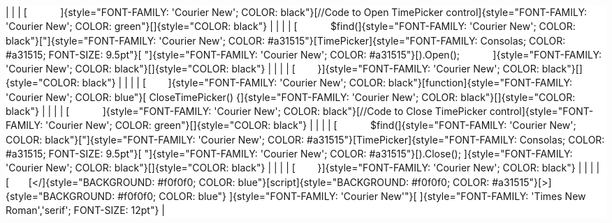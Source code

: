|                                                                                                                                                                                                                                                                                                                                                                           |
| [            ]{style="FONT-FAMILY: 'Courier New'; COLOR: black"}[//Code to Open TimePicker control]{style="FONT-FAMILY: 'Courier New'; COLOR: green"}[]{style="COLOR: black"}                                                                                                                                                                                             |
|                                                                                                                                                                                                                                                                                                                                                                           |
| [            \$find(]{style="FONT-FAMILY: 'Courier New'; COLOR: black"}[\"]{style="FONT-FAMILY: 'Courier New'; COLOR: #a31515"}[TimePicker]{style="FONT-FAMILY: Consolas; COLOR: #a31515; FONT-SIZE: 9.5pt"}[ \"]{style="FONT-FAMILY: 'Courier New'; COLOR: #a31515"}[).Open();            ]{style="FONT-FAMILY: 'Courier New'; COLOR: black"}[]{style="COLOR: black"}    |
|                                                                                                                                                                                                                                                                                                                                                                           |
| [        }]{style="FONT-FAMILY: 'Courier New'; COLOR: black"}[]{style="COLOR: black"}                                                                                                                                                                                                                                                                                     |
|                                                                                                                                                                                                                                                                                                                                                                           |
| [        ]{style="FONT-FAMILY: 'Courier New'; COLOR: black"}[function]{style="FONT-FAMILY: 'Courier New'; COLOR: blue"}[ CloseTimePicker() {]{style="FONT-FAMILY: 'Courier New'; COLOR: black"}[]{style="COLOR: black"}                                                                                                                                                   |
|                                                                                                                                                                                                                                                                                                                                                                           |
| [            ]{style="FONT-FAMILY: 'Courier New'; COLOR: black"}[//Code to Close TimePicker control]{style="FONT-FAMILY: 'Courier New'; COLOR: green"}[]{style="COLOR: black"}                                                                                                                                                                                            |
|                                                                                                                                                                                                                                                                                                                                                                           |
| [            \$find(]{style="FONT-FAMILY: 'Courier New'; COLOR: black"}[\"]{style="FONT-FAMILY: 'Courier New'; COLOR: #a31515"}[TimePicker]{style="FONT-FAMILY: Consolas; COLOR: #a31515; FONT-SIZE: 9.5pt"}[ \"]{style="FONT-FAMILY: 'Courier New'; COLOR: #a31515"}[).Close(); ]{style="FONT-FAMILY: 'Courier New'; COLOR: black"}[]{style="COLOR: black"}              |
|                                                                                                                                                                                                                                                                                                                                                                           |
| [        }]{style="FONT-FAMILY: 'Courier New'; COLOR: black"}                                                                                                                                                                                                                                                                                                             |
|                                                                                                                                                                                                                                                                                                                                                                           |
| [       [\</]{style="BACKGROUND: #f0f0f0; COLOR: blue"}[script]{style="BACKGROUND: #f0f0f0; COLOR: #a31515"}[\>]{style="BACKGROUND: #f0f0f0; COLOR: blue"} ]{style="FONT-FAMILY: 'Courier New'"}[ ]{style="FONT-FAMILY: 'Times New Roman','serif'; FONT-SIZE: 12pt"}                                                                                                      |